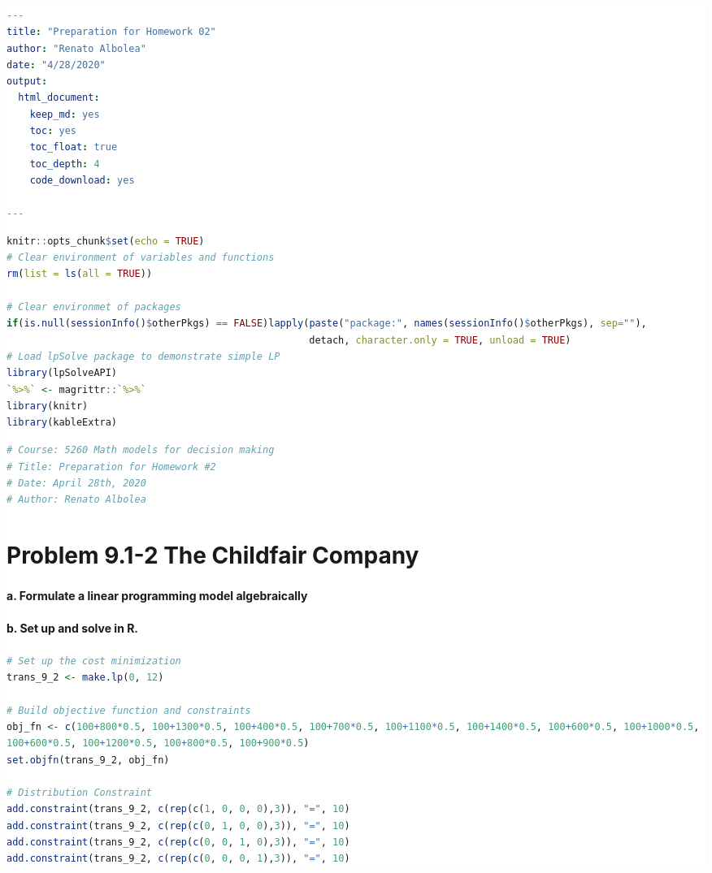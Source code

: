 ```yaml
---
title: "Preparation for Homework 02"
author: "Renato Albolea"
date: "4/28/2020"
output: 
  html_document: 
    keep_md: yes
    toc: yes
    toc_float: true
    toc_depth: 4
    code_download: yes

---
```



```r
knitr::opts_chunk$set(echo = TRUE)
# Clear environment of variables and functions
rm(list = ls(all = TRUE)) 

# Clear environmet of packages
if(is.null(sessionInfo()$otherPkgs) == FALSE)lapply(paste("package:", names(sessionInfo()$otherPkgs), sep=""), 
                                                    detach, character.only = TRUE, unload = TRUE)
# Load lpSolve package to demonstrate simple LP
library(lpSolveAPI)
`%>%` <- magrittr::`%>%`
library(knitr)
library(kableExtra)
```


```r
# Course: 5260 Math models for decision making
# Title: Preparation for Homework #2 
# Date: April 28th, 2020
# Author: Renato Albolea
```




# Problem 9.1-2  The Childfair Company

#### a. Formulate a linear programming model algebraically  

  
####   b. Set up and solve in R.  




```r
# Set up the cost minimization
trans_9_2 <- make.lp(0, 12)

# Build objective function and constraints
obj_fn <- c(100+800*0.5, 100+1300*0.5, 100+400*0.5, 100+700*0.5, 100+1100*0.5, 100+1400*0.5, 100+600*0.5, 100+1000*0.5, 100+600*0.5, 100+1200*0.5, 100+800*0.5, 100+900*0.5)
set.objfn(trans_9_2, obj_fn)

# Distribution Constraint
add.constraint(trans_9_2, c(rep(c(1, 0, 0, 0),3)), "=", 10)
add.constraint(trans_9_2, c(rep(c(0, 1, 0, 0),3)), "=", 10)
add.constraint(trans_9_2, c(rep(c(0, 0, 1, 0),3)), "=", 10)
add.constraint(trans_9_2, c(rep(c(0, 0, 0, 1),3)), "=", 10)

```